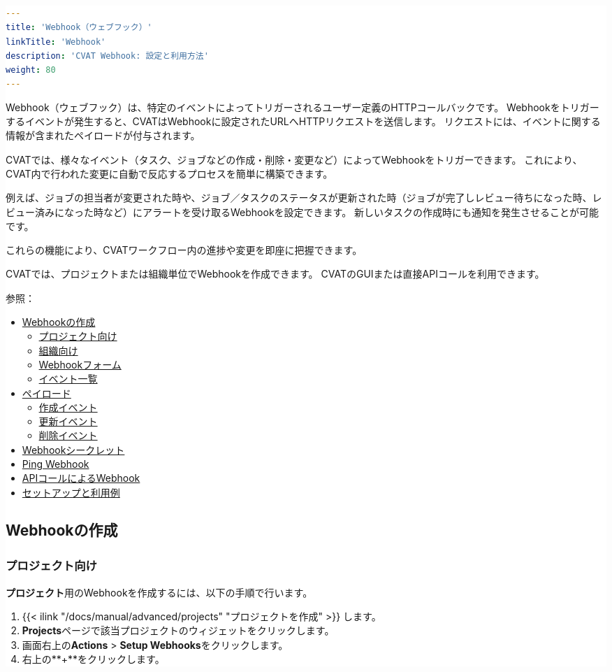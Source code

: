 ```yaml
---
title: 'Webhook（ウェブフック）'
linkTitle: 'Webhook'
description: 'CVAT Webhook: 設定と利用方法'
weight: 80
---
```


Webhook（ウェブフック）は、特定のイベントによってトリガーされるユーザー定義のHTTPコールバックです。
Webhookをトリガーするイベントが発生すると、CVATはWebhookに設定されたURLへHTTPリクエストを送信します。
リクエストには、イベントに関する情報が含まれたペイロードが付与されます。

CVATでは、様々なイベント（タスク、ジョブなどの作成・削除・変更など）によってWebhookをトリガーできます。
これにより、CVAT内で行われた変更に自動で反応するプロセスを簡単に構築できます。

例えば、ジョブの担当者が変更された時や、ジョブ／タスクのステータスが更新された時（ジョブが完了しレビュー待ちになった時、レビュー済みになった時など）にアラートを受け取るWebhookを設定できます。
新しいタスクの作成時にも通知を発生させることが可能です。

これらの機能により、CVATワークフロー内の進捗や変更を即座に把握できます。

CVATでは、プロジェクトまたは組織単位でWebhookを作成できます。
CVATのGUIまたは直接APIコールを利用できます。

参照：

- [Webhookの作成](#create-webhook)
  - [プロジェクト向け](#for-project)
  - [組織向け](#for-organization)
  - [Webhookフォーム](#webhooks-forms)
  - [イベント一覧](#list-of-events)
- [ペイロード](#payloads)
  - [作成イベント](#create-event)
  - [更新イベント](#update-event)
  - [削除イベント](#delete-event)
- [Webhookシークレット](#webhook-secret)
- [Ping Webhook](#ping-webhook)
- [APIコールによるWebhook](#webhooks-with-api-calls)
- [セットアップと利用例](#example-of-setup-and-use)

## Webhookの作成

### プロジェクト向け

**プロジェクト**用のWebhookを作成するには、以下の手順で行います。

1. {{< ilink "/docs/manual/advanced/projects" "プロジェクトを作成" >}} します。
2. **Projects**ページで該当プロジェクトのウィジェットをクリックします。
3. 画面右上の**Actions** > **Setup Webhooks**をクリックします。
4. 右上の**+**をクリックします。
